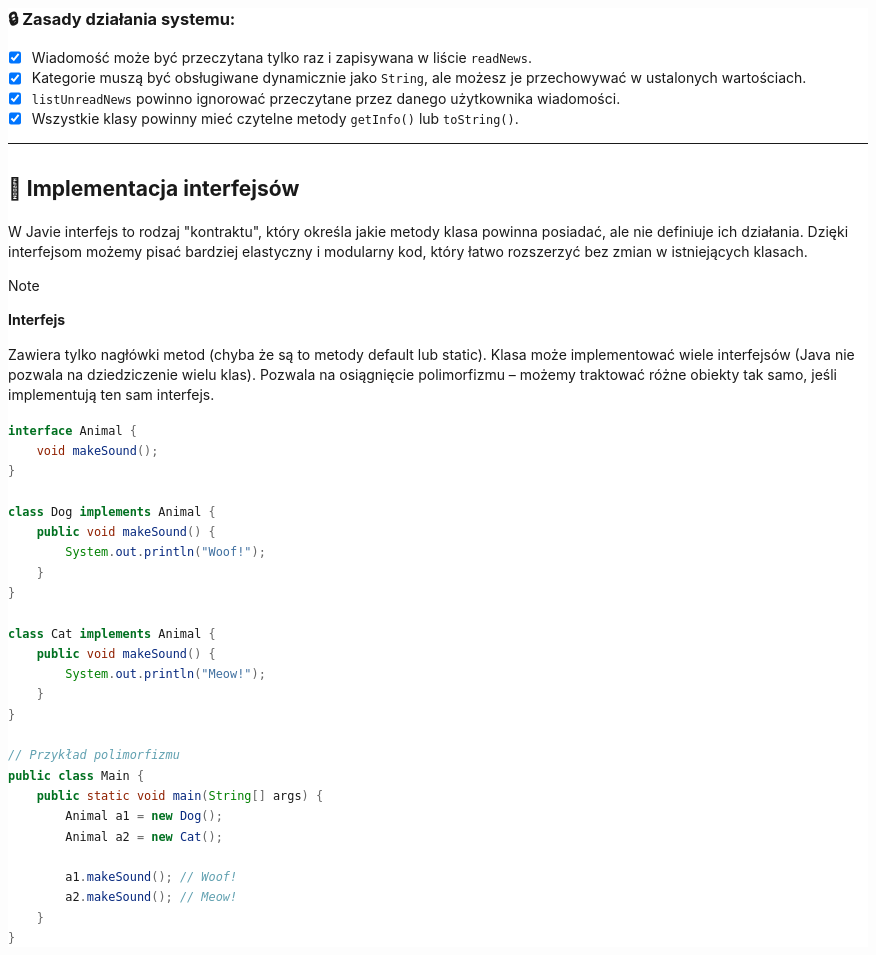 ### 🔒 Zasady działania systemu:

- [x] Wiadomość może być przeczytana tylko raz i zapisywana w liście `readNews`.
- [x] Kategorie muszą być obsługiwane dynamicznie jako `String`, ale możesz je przechowywać w ustalonych wartościach.
- [x] `listUnreadNews` powinno ignorować przeczytane przez danego użytkownika wiadomości.
- [x] Wszystkie klasy powinny mieć czytelne metody `getInfo()` lub `toString()`.

---

## 🔌 Implementacja interfejsów

W Javie interfejs to rodzaj "kontraktu", który określa jakie metody klasa powinna posiadać, ale nie definiuje ich działania. Dzięki interfejsom możemy pisać bardziej elastyczny i modularny kod, który łatwo rozszerzyć bez zmian w istniejących klasach.

> [!NOTE]
> **Interfejs**
> 
> Zawiera tylko nagłówki metod (chyba że są to metody default lub static).
> Klasa może implementować wiele interfejsów (Java nie pozwala na dziedziczenie wielu klas).
> Pozwala na osiągnięcie polimorfizmu – możemy traktować różne obiekty tak samo, jeśli implementują ten sam interfejs.

```java
interface Animal {
    void makeSound();
}

class Dog implements Animal {
    public void makeSound() {
        System.out.println("Woof!");
    }
}

class Cat implements Animal {
    public void makeSound() {
        System.out.println("Meow!");
    }
}

// Przykład polimorfizmu
public class Main {
    public static void main(String[] args) {
        Animal a1 = new Dog();
        Animal a2 = new Cat();
        
        a1.makeSound(); // Woof!
        a2.makeSound(); // Meow!
    }
}

```
